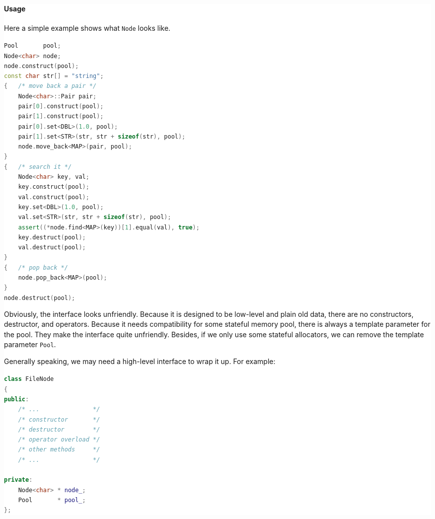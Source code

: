 #### Usage

Here a simple example shows what `Node` looks like.

```cpp
Pool       pool;
Node<char> node;
node.construct(pool);
const char str[] = "string";
{   /* move back a pair */
    Node<char>::Pair pair;
    pair[0].construct(pool);
    pair[1].construct(pool);
    pair[0].set<DBL>(1.0, pool);
    pair[1].set<STR>(str, str + sizeof(str), pool);
    node.move_back<MAP>(pair, pool);
}
{   /* search it */
    Node<char> key, val;
    key.construct(pool);
    val.construct(pool);
    key.set<DBL>(1.0, pool);
    val.set<STR>(str, str + sizeof(str), pool);
    assert((*node.find<MAP>(key))[1].equal(val), true);
    key.destruct(pool);
    val.destruct(pool);
}
{   /* pop back */
    node.pop_back<MAP>(pool);
}
node.destruct(pool);
```

Obviously, the interface looks unfriendly. Because it is designed to be low-level and plain old data, there are no constructors, destructor, and operators. Because it needs compatibility for some stateful memory pool, there is always a template parameter for the pool. They make the interface quite unfriendly. Besides, if we only use some stateful allocators, we can remove the template parameter `Pool`.

Generally speaking, we may need a high-level interface to wrap it up. For example:

```cpp
class FileNode
{
public:
    /* ...               */
    /* constructor       */
    /* destructor        */
    /* operator overload */
    /* other methods     */
    /* ...               */

private:
    Node<char> * node_;
    Pool       * pool_;
};
```
